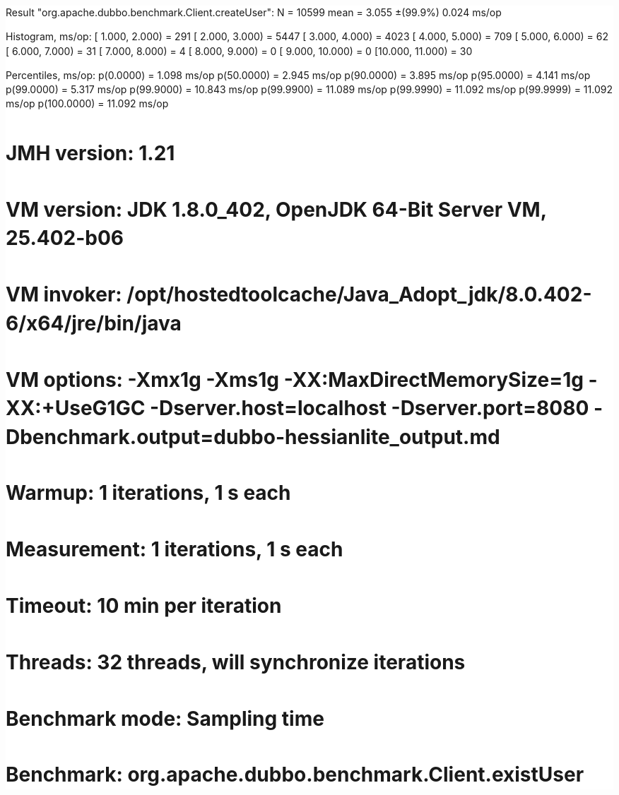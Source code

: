 

Result "org.apache.dubbo.benchmark.Client.createUser":
  N = 10599
  mean =      3.055 ±(99.9%) 0.024 ms/op

  Histogram, ms/op:
    [ 1.000,  2.000) = 291 
    [ 2.000,  3.000) = 5447 
    [ 3.000,  4.000) = 4023 
    [ 4.000,  5.000) = 709 
    [ 5.000,  6.000) = 62 
    [ 6.000,  7.000) = 31 
    [ 7.000,  8.000) = 4 
    [ 8.000,  9.000) = 0 
    [ 9.000, 10.000) = 0 
    [10.000, 11.000) = 30 

  Percentiles, ms/op:
      p(0.0000) =      1.098 ms/op
     p(50.0000) =      2.945 ms/op
     p(90.0000) =      3.895 ms/op
     p(95.0000) =      4.141 ms/op
     p(99.0000) =      5.317 ms/op
     p(99.9000) =     10.843 ms/op
     p(99.9900) =     11.089 ms/op
     p(99.9990) =     11.092 ms/op
     p(99.9999) =     11.092 ms/op
    p(100.0000) =     11.092 ms/op


# JMH version: 1.21
# VM version: JDK 1.8.0_402, OpenJDK 64-Bit Server VM, 25.402-b06
# VM invoker: /opt/hostedtoolcache/Java_Adopt_jdk/8.0.402-6/x64/jre/bin/java
# VM options: -Xmx1g -Xms1g -XX:MaxDirectMemorySize=1g -XX:+UseG1GC -Dserver.host=localhost -Dserver.port=8080 -Dbenchmark.output=dubbo-hessianlite_output.md
# Warmup: 1 iterations, 1 s each
# Measurement: 1 iterations, 1 s each
# Timeout: 10 min per iteration
# Threads: 32 threads, will synchronize iterations
# Benchmark mode: Sampling time
# Benchmark: org.apache.dubbo.benchmark.Client.existUser
